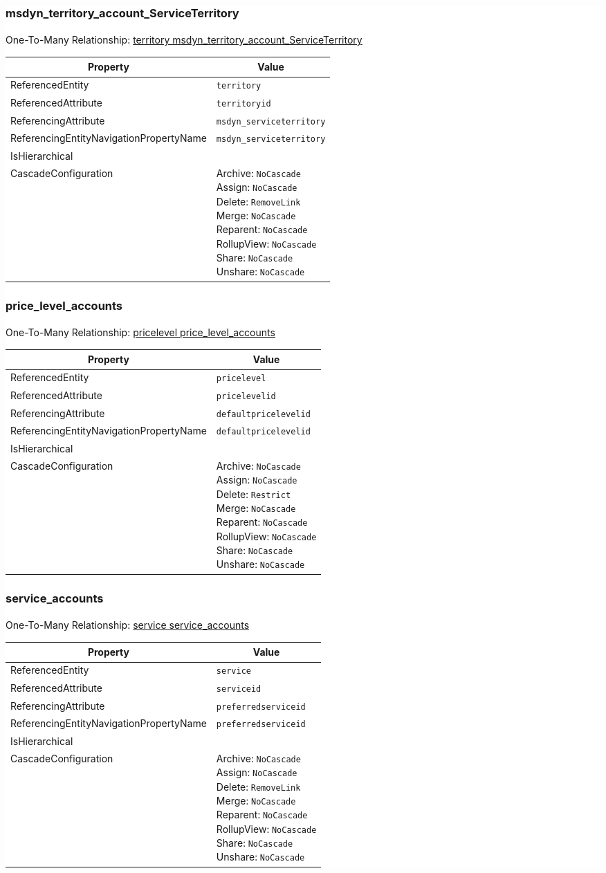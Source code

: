 ### <a name="BKMK_msdyn_territory_account_ServiceTerritory"></a> msdyn_territory_account_ServiceTerritory

One-To-Many Relationship: [territory msdyn_territory_account_ServiceTerritory](territory.md#BKMK_msdyn_territory_account_ServiceTerritory)

|Property|Value|
|---|---|
|ReferencedEntity|`territory`|
|ReferencedAttribute|`territoryid`|
|ReferencingAttribute|`msdyn_serviceterritory`|
|ReferencingEntityNavigationPropertyName|`msdyn_serviceterritory`|
|IsHierarchical||
|CascadeConfiguration|Archive: `NoCascade`<br />Assign: `NoCascade`<br />Delete: `RemoveLink`<br />Merge: `NoCascade`<br />Reparent: `NoCascade`<br />RollupView: `NoCascade`<br />Share: `NoCascade`<br />Unshare: `NoCascade`|

### <a name="BKMK_price_level_accounts"></a> price_level_accounts

One-To-Many Relationship: [pricelevel price_level_accounts](pricelevel.md#BKMK_price_level_accounts)

|Property|Value|
|---|---|
|ReferencedEntity|`pricelevel`|
|ReferencedAttribute|`pricelevelid`|
|ReferencingAttribute|`defaultpricelevelid`|
|ReferencingEntityNavigationPropertyName|`defaultpricelevelid`|
|IsHierarchical||
|CascadeConfiguration|Archive: `NoCascade`<br />Assign: `NoCascade`<br />Delete: `Restrict`<br />Merge: `NoCascade`<br />Reparent: `NoCascade`<br />RollupView: `NoCascade`<br />Share: `NoCascade`<br />Unshare: `NoCascade`|

### <a name="BKMK_service_accounts"></a> service_accounts

One-To-Many Relationship: [service service_accounts](service.md#BKMK_service_accounts)

|Property|Value|
|---|---|
|ReferencedEntity|`service`|
|ReferencedAttribute|`serviceid`|
|ReferencingAttribute|`preferredserviceid`|
|ReferencingEntityNavigationPropertyName|`preferredserviceid`|
|IsHierarchical||
|CascadeConfiguration|Archive: `NoCascade`<br />Assign: `NoCascade`<br />Delete: `RemoveLink`<br />Merge: `NoCascade`<br />Reparent: `NoCascade`<br />RollupView: `NoCascade`<br />Share: `NoCascade`<br />Unshare: `NoCascade`|
